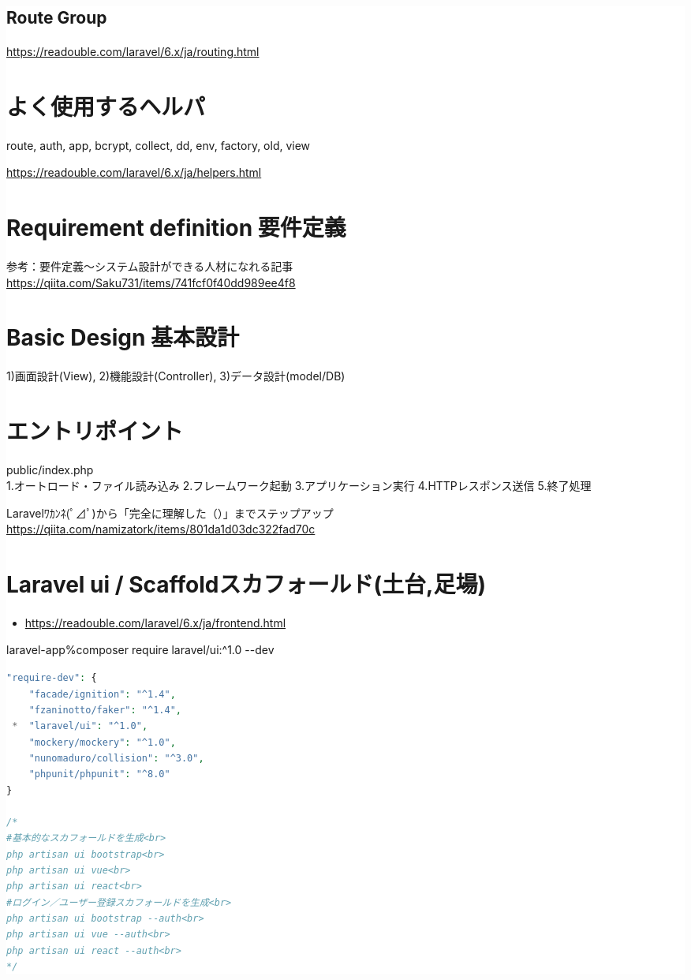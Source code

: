 ## Route Group
https://readouble.com/laravel/6.x/ja/routing.html






# よく使用するヘルパ
route, auth, app, bcrypt, collect, dd, env, factory, old, view<br>

https://readouble.com/laravel/6.x/ja/helpers.html

# Requirement definition 要件定義
参考：要件定義～システム設計ができる人材になれる記事<br>
https://qiita.com/Saku731/items/741fcf0f40dd989ee4f8

# Basic Design 基本設計
1)画面設計(View), 2)機能設計(Controller), 3)データ設計(model/DB)



# エントリポイント
public/index.php<br>
1.オートロード・ファイル読み込み
2.フレームワーク起動
3.アプリケーション実行
4.HTTPレスポンス送信
5.終了処理

Laravelﾜｶﾝﾈ(ﾟ⊿ﾟ)から「完全に理解した（）」までステップアップ<br>
https://qiita.com/namizatork/items/801da1d03dc322fad70c<br>


# Laravel ui / Scaffoldスカフォールド(土台,足場)
- https://readouble.com/laravel/6.x/ja/frontend.html<br>

laravel-app%composer require laravel/ui:^1.0 --dev<br>

```PHP
"require-dev": {
    "facade/ignition": "^1.4",
    "fzaninotto/faker": "^1.4",
 *  "laravel/ui": "^1.0",
    "mockery/mockery": "^1.0",
    "nunomaduro/collision": "^3.0",
    "phpunit/phpunit": "^8.0"
}

/*
#基本的なスカフォールドを生成<br>
php artisan ui bootstrap<br>
php artisan ui vue<br>
php artisan ui react<br>
#ログイン／ユーザー登録スカフォールドを生成<br>
php artisan ui bootstrap --auth<br>
php artisan ui vue --auth<br>
php artisan ui react --auth<br>
*/
```

